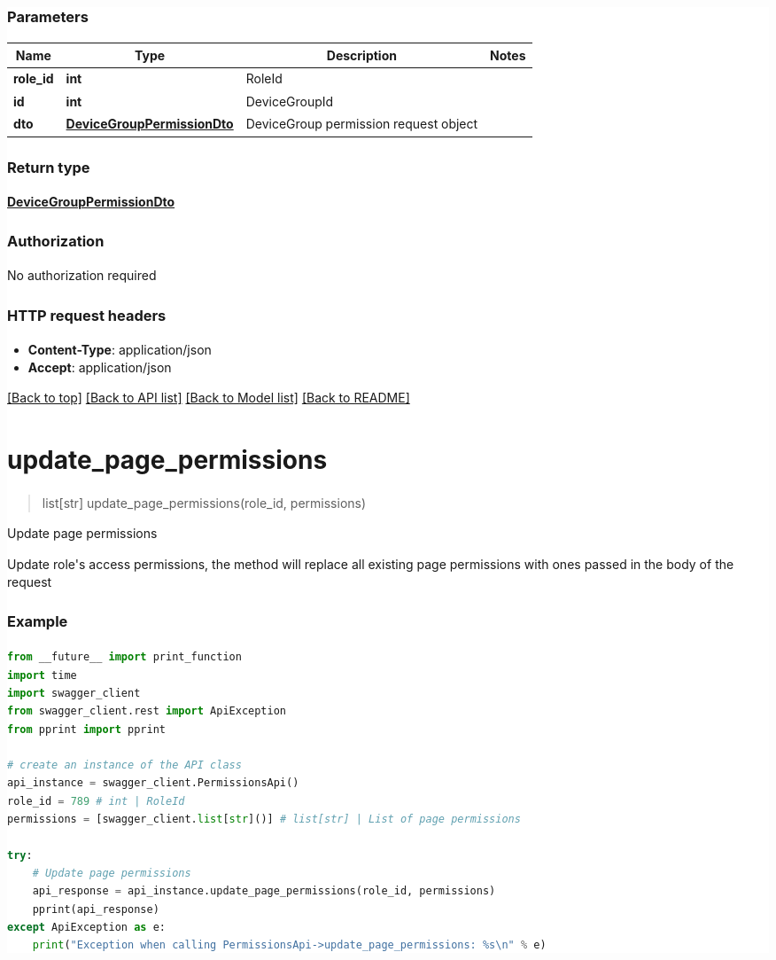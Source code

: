 ### Parameters

Name | Type | Description  | Notes
------------- | ------------- | ------------- | -------------
 **role_id** | **int**| RoleId | 
 **id** | **int**| DeviceGroupId | 
 **dto** | [**DeviceGroupPermissionDto**](DeviceGroupPermissionDto.md)| DeviceGroup permission request object | 

### Return type

[**DeviceGroupPermissionDto**](DeviceGroupPermissionDto.md)

### Authorization

No authorization required

### HTTP request headers

 - **Content-Type**: application/json
 - **Accept**: application/json

[[Back to top]](#) [[Back to API list]](../README.md#documentation-for-api-endpoints) [[Back to Model list]](../README.md#documentation-for-models) [[Back to README]](../README.md)

# **update_page_permissions**
> list[str] update_page_permissions(role_id, permissions)

Update page permissions

Update role's access permissions, the method will replace all existing page permissions with ones passed in the body of the request

### Example
```python
from __future__ import print_function
import time
import swagger_client
from swagger_client.rest import ApiException
from pprint import pprint

# create an instance of the API class
api_instance = swagger_client.PermissionsApi()
role_id = 789 # int | RoleId
permissions = [swagger_client.list[str]()] # list[str] | List of page permissions

try:
    # Update page permissions
    api_response = api_instance.update_page_permissions(role_id, permissions)
    pprint(api_response)
except ApiException as e:
    print("Exception when calling PermissionsApi->update_page_permissions: %s\n" % e)
```

